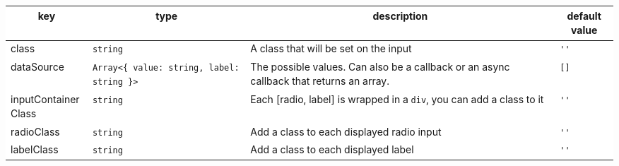 |key|type|description|default value|
|---|---|---|---|
|class|`string`|A class that will be set on the input|`''`|
|dataSource|`Array<{ value: string, label: string }>`|The possible values. Can also be a callback or an async callback that returns an array.|`[]`|
|inputContainerClass|`string`|Each [radio, label] is wrapped in a `div`, you can add a class to it|`''`|
|radioClass|`string`|Add a class to each displayed radio input|`''`|
|labelClass|`string`|Add a class to each displayed label|`''`|
